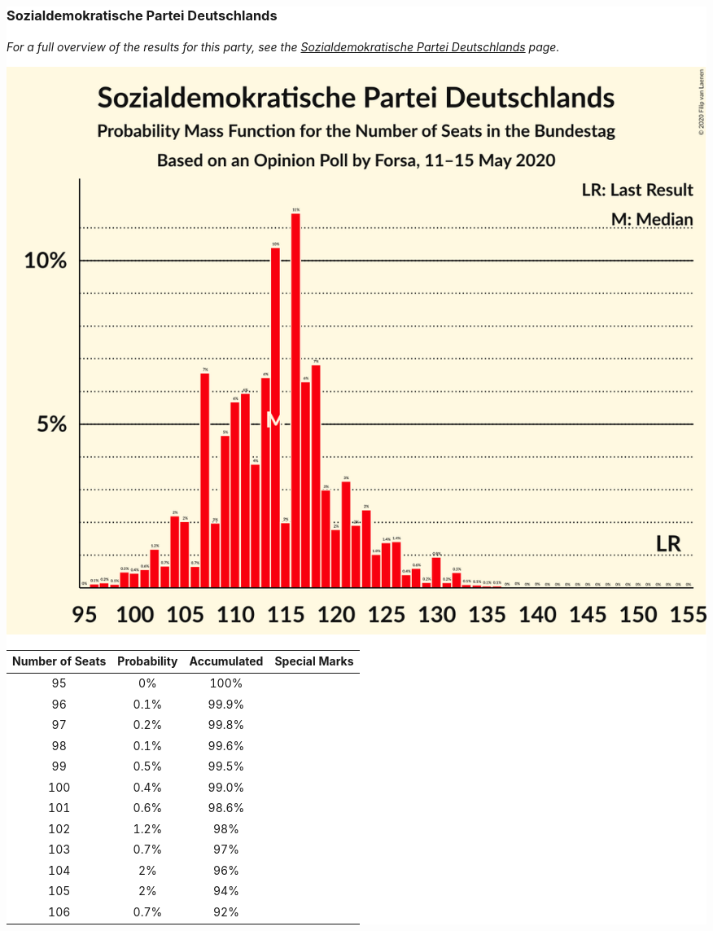 ### Sozialdemokratische Partei Deutschlands

*For a full overview of the results for this party, see the [Sozialdemokratische Partei Deutschlands](party-sozialdemokratischeparteideutschlands.html) page.*

![Graph with seats probability mass function not yet produced](2020-05-15-Forsa-seats-pmf-sozialdemokratischeparteideutschlands.png "Seats Probability Mass Function")

| Number of Seats | Probability | Accumulated | Special Marks |
|:---------------:|:-----------:|:-----------:|:-------------:|
| 95 | 0% | 100% |  |
| 96 | 0.1% | 99.9% |  |
| 97 | 0.2% | 99.8% |  |
| 98 | 0.1% | 99.6% |  |
| 99 | 0.5% | 99.5% |  |
| 100 | 0.4% | 99.0% |  |
| 101 | 0.6% | 98.6% |  |
| 102 | 1.2% | 98% |  |
| 103 | 0.7% | 97% |  |
| 104 | 2% | 96% |  |
| 105 | 2% | 94% |  |
| 106 | 0.7% | 92% |  |